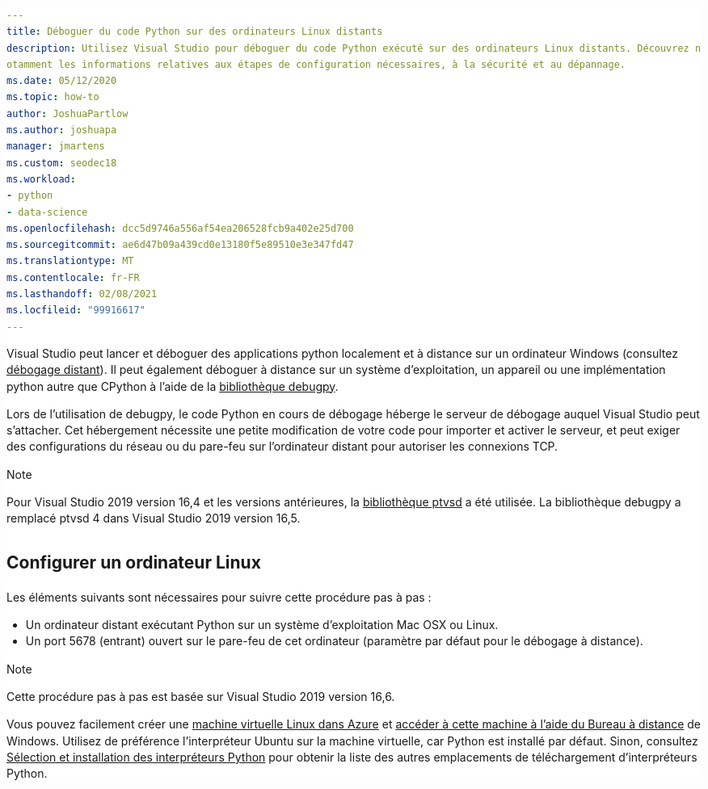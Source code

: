 ```yaml
---
title: Déboguer du code Python sur des ordinateurs Linux distants
description: Utilisez Visual Studio pour déboguer du code Python exécuté sur des ordinateurs Linux distants. Découvrez notamment les informations relatives aux étapes de configuration nécessaires, à la sécurité et au dépannage.
ms.date: 05/12/2020
ms.topic: how-to
author: JoshuaPartlow
ms.author: joshuapa
manager: jmartens
ms.custom: seodec18
ms.workload:
- python
- data-science
ms.openlocfilehash: dcc5d9746a556af54ea206528fcb9a402e25d700
ms.sourcegitcommit: ae6d47b09a439cd0e13180f5e89510e3e347fd47
ms.translationtype: MT
ms.contentlocale: fr-FR
ms.lasthandoff: 02/08/2021
ms.locfileid: "99916617"
---
```

Visual Studio peut lancer et déboguer des applications python localement et à distance sur un ordinateur Windows (consultez [débogage distant](../../../debugger/remote-debugging.md)). Il peut également déboguer à distance sur un système d’exploitation, un appareil ou une implémentation python autre que CPython à l’aide de la [bibliothèque debugpy](https://pypi.org/project/debugpy/).

Lors de l’utilisation de debugpy, le code Python en cours de débogage héberge le serveur de débogage auquel Visual Studio peut s’attacher. Cet hébergement nécessite une petite modification de votre code pour importer et activer le serveur, et peut exiger des configurations du réseau ou du pare-feu sur l’ordinateur distant pour autoriser les connexions TCP.

> [!NOTE]
> Pour Visual Studio 2019 version 16,4 et les versions antérieures, la [bibliothèque ptvsd](https://pypi.python.org/pypi/ptvsd) a été utilisée. La bibliothèque debugpy a remplacé ptvsd 4 dans Visual Studio 2019 version 16,5.

## <a name="set-up-a-linux-computer"></a>Configurer un ordinateur Linux

Les éléments suivants sont nécessaires pour suivre cette procédure pas à pas :

- Un ordinateur distant exécutant Python sur un système d’exploitation Mac OSX ou Linux.
- Un port 5678 (entrant) ouvert sur le pare-feu de cet ordinateur (paramètre par défaut pour le débogage à distance).

> [!NOTE]
> Cette procédure pas à pas est basée sur Visual Studio 2019 version 16,6.

Vous pouvez facilement créer une [machine virtuelle Linux dans Azure](/azure/virtual-machines/linux/creation-choices) et [accéder à cette machine à l’aide du Bureau à distance](/azure/virtual-machines/linux/use-remote-desktop) de Windows. Utilisez de préférence l’interpréteur Ubuntu sur la machine virtuelle, car Python est installé par défaut. Sinon, consultez [Sélection et installation des interpréteurs Python](../../installing-python-interpreters.md) pour obtenir la liste des autres emplacements de téléchargement d’interpréteurs Python.

